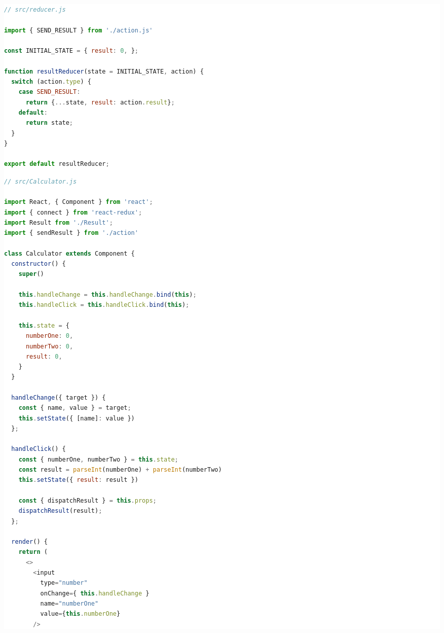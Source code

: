 ```js
// src/reducer.js

import { SEND_RESULT } from './action.js'

const INITIAL_STATE = { result: 0, };

function resultReducer(state = INITIAL_STATE, action) {
  switch (action.type) {
    case SEND_RESULT:
      return {...state, result: action.result};
    default:
      return state;
  }
}

export default resultReducer;

```

```js
// src/Calculator.js

import React, { Component } from 'react';
import { connect } from 'react-redux';
import Result from './Result';
import { sendResult } from './action'

class Calculator extends Component {
  constructor() {
    super()

    this.handleChange = this.handleChange.bind(this);
    this.handleClick = this.handleClick.bind(this);

    this.state = {
      numberOne: 0,
      numberTwo: 0,
      result: 0,
    }
  }

  handleChange({ target }) {
    const { name, value } = target; 
    this.setState({ [name]: value })
  };

  handleClick() {
    const { numberOne, numberTwo } = this.state;
    const result = parseInt(numberOne) + parseInt(numberTwo)
    this.setState({ result: result })

    const { dispatchResult } = this.props;
    dispatchResult(result);
  };

  render() {
    return (
      <>
        <input
          type="number"
          onChange={ this.handleChange }
          name="numberOne"
          value={this.numberOne}
        />
```